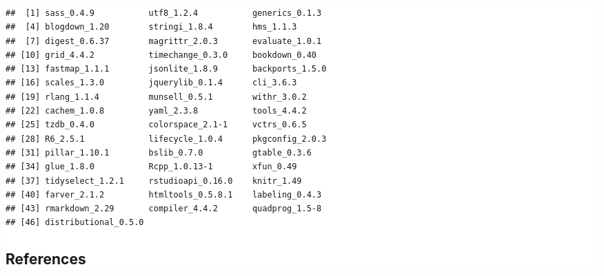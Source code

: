     ##  [1] sass_0.4.9           utf8_1.2.4           generics_0.1.3      
    ##  [4] blogdown_1.20        stringi_1.8.4        hms_1.1.3           
    ##  [7] digest_0.6.37        magrittr_2.0.3       evaluate_1.0.1      
    ## [10] grid_4.4.2           timechange_0.3.0     bookdown_0.40       
    ## [13] fastmap_1.1.1        jsonlite_1.8.9       backports_1.5.0     
    ## [16] scales_1.3.0         jquerylib_0.1.4      cli_3.6.3           
    ## [19] rlang_1.1.4          munsell_0.5.1        withr_3.0.2         
    ## [22] cachem_1.0.8         yaml_2.3.8           tools_4.4.2         
    ## [25] tzdb_0.4.0           colorspace_2.1-1     vctrs_0.6.5         
    ## [28] R6_2.5.1             lifecycle_1.0.4      pkgconfig_2.0.3     
    ## [31] pillar_1.10.1        bslib_0.7.0          gtable_0.3.6        
    ## [34] glue_1.8.0           Rcpp_1.0.13-1        xfun_0.49           
    ## [37] tidyselect_1.2.1     rstudioapi_0.16.0    knitr_1.49          
    ## [40] farver_2.1.2         htmltools_0.5.8.1    labeling_0.4.3      
    ## [43] rmarkdown_2.29       compiler_4.4.2       quadprog_1.5-8      
    ## [46] distributional_0.5.0

## References

<div id="refs" class="references csl-bib-body hanging-indent" entry-spacing="0" line-spacing="2">

<div id="ref-gelmanRegressionOtherStories2020" class="csl-entry">
